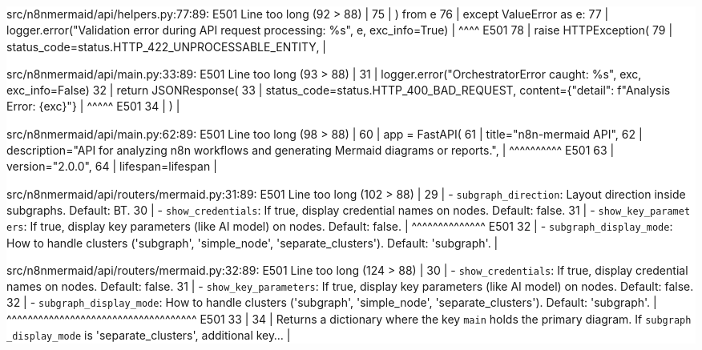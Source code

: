 src/n8nmermaid/api/helpers.py:77:89: E501 Line too long (92 > 88)
   |
75 |         ) from e
76 |     except ValueError as e:
77 |         logger.error("Validation error during API request processing: %s", e, exc_info=True)
   |                                                                                         ^^^^ E501
78 |         raise HTTPException(
79 |             status_code=status.HTTP_422_UNPROCESSABLE_ENTITY,
   |

src/n8nmermaid/api/main.py:33:89: E501 Line too long (93 > 88)
   |
31 |     logger.error("OrchestratorError caught: %s", exc, exc_info=False)
32 |     return JSONResponse(
33 |         status_code=status.HTTP_400_BAD_REQUEST, content={"detail": f"Analysis Error: {exc}"}
   |                                                                                         ^^^^^ E501
34 |     )
   |

src/n8nmermaid/api/main.py:62:89: E501 Line too long (98 > 88)
   |
60 |     app = FastAPI(
61 |         title="n8n-mermaid API",
62 |         description="API for analyzing n8n workflows and generating Mermaid diagrams or reports.",
   |                                                                                         ^^^^^^^^^^ E501
63 |         version="2.0.0",
64 |         lifespan=lifespan
   |

src/n8nmermaid/api/routers/mermaid.py:31:89: E501 Line too long (102 > 88)
   |
29 |     - `subgraph_direction`: Layout direction inside subgraphs. Default: BT.
30 |     - `show_credentials`: If true, display credential names on nodes. Default: false.
31 |     - `show_key_parameters`: If true, display key parameters (like AI model) on nodes. Default: false.
   |                                                                                         ^^^^^^^^^^^^^^ E501
32 |     - `subgraph_display_mode`: How to handle clusters ('subgraph', 'simple_node', 'separate_clusters'). Default: 'subgraph'.
   |

src/n8nmermaid/api/routers/mermaid.py:32:89: E501 Line too long (124 > 88)
   |
30 |     - `show_credentials`: If true, display credential names on nodes. Default: false.
31 |     - `show_key_parameters`: If true, display key parameters (like AI model) on nodes. Default: false.
32 |     - `subgraph_display_mode`: How to handle clusters ('subgraph', 'simple_node', 'separate_clusters'). Default: 'subgraph'.
   |                                                                                         ^^^^^^^^^^^^^^^^^^^^^^^^^^^^^^^^^^^^ E501
33 |
34 | Returns a dictionary where the key `main` holds the primary diagram. If `subgraph_display_mode` is 'separate_clusters', additional key…
   |
